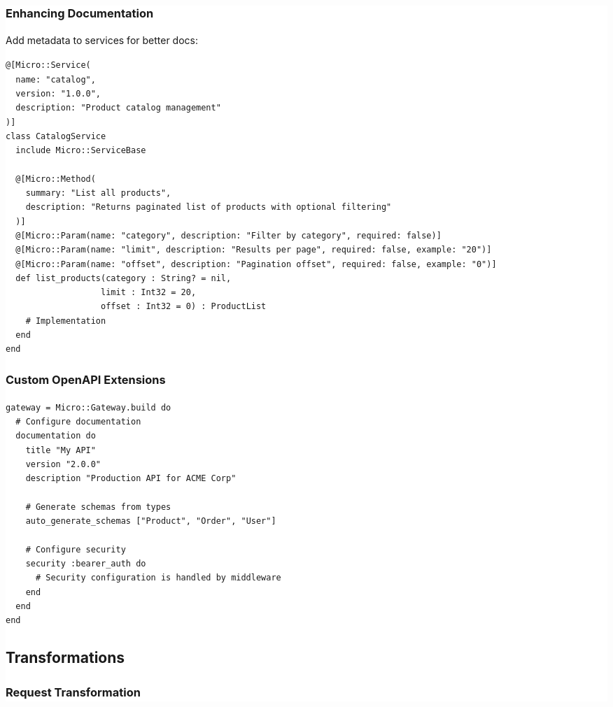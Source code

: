 ### Enhancing Documentation

Add metadata to services for better docs:

```crystal
@[Micro::Service(
  name: "catalog",
  version: "1.0.0",
  description: "Product catalog management"
)]
class CatalogService
  include Micro::ServiceBase
  
  @[Micro::Method(
    summary: "List all products",
    description: "Returns paginated list of products with optional filtering"
  )]
  @[Micro::Param(name: "category", description: "Filter by category", required: false)]
  @[Micro::Param(name: "limit", description: "Results per page", required: false, example: "20")]
  @[Micro::Param(name: "offset", description: "Pagination offset", required: false, example: "0")]
  def list_products(category : String? = nil, 
                   limit : Int32 = 20, 
                   offset : Int32 = 0) : ProductList
    # Implementation
  end
end
```

### Custom OpenAPI Extensions

```crystal
gateway = Micro::Gateway.build do
  # Configure documentation
  documentation do
    title "My API"
    version "2.0.0"
    description "Production API for ACME Corp"
    
    # Generate schemas from types
    auto_generate_schemas ["Product", "Order", "User"]
    
    # Configure security
    security :bearer_auth do
      # Security configuration is handled by middleware
    end
  end
end
```

## Transformations

### Request Transformation
